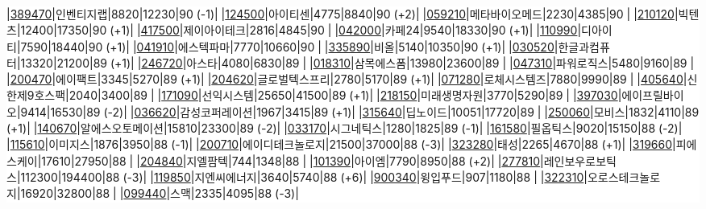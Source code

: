 |[389470](https://finance.daum.net/quotes/A389470)|인벤티지랩|8820|12230|90 (-1)|
|[124500](https://finance.daum.net/quotes/A124500)|아이티센|4775|8840|90 (+2)|
|[059210](https://finance.daum.net/quotes/A059210)|메타바이오메드|2230|4385|90 |
|[210120](https://finance.daum.net/quotes/A210120)|빅텐츠|12400|17350|90 (+1)|
|[417500](https://finance.daum.net/quotes/A417500)|제이아이테크|2816|4845|90 |
|[042000](https://finance.daum.net/quotes/A042000)|카페24|9540|18330|90 (+1)|
|[110990](https://finance.daum.net/quotes/A110990)|디아이티|7590|18440|90 (+1)|
|[041910](https://finance.daum.net/quotes/A041910)|에스텍파마|7770|10660|90 |
|[335890](https://finance.daum.net/quotes/A335890)|비올|5140|10350|90 (+1)|
|[030520](https://finance.daum.net/quotes/A030520)|한글과컴퓨터|13320|21200|89 (+1)|
|[246720](https://finance.daum.net/quotes/A246720)|아스타|4080|6830|89 |
|[018310](https://finance.daum.net/quotes/A018310)|삼목에스폼|13980|23600|89 |
|[047310](https://finance.daum.net/quotes/A047310)|파워로직스|5480|9160|89 |
|[200470](https://finance.daum.net/quotes/A200470)|에이팩트|3345|5270|89 (+1)|
|[204620](https://finance.daum.net/quotes/A204620)|글로벌텍스프리|2780|5170|89 (+1)|
|[071280](https://finance.daum.net/quotes/A071280)|로체시스템즈|7880|9990|89 |
|[405640](https://finance.daum.net/quotes/A405640)|신한제9호스팩|2040|3400|89 |
|[171090](https://finance.daum.net/quotes/A171090)|선익시스템|25650|41500|89 (+1)|
|[218150](https://finance.daum.net/quotes/A218150)|미래생명자원|3770|5290|89 |
|[397030](https://finance.daum.net/quotes/A397030)|에이프릴바이오|9414|16530|89 (-2)|
|[036620](https://finance.daum.net/quotes/A036620)|감성코퍼레이션|1967|3415|89 (+1)|
|[315640](https://finance.daum.net/quotes/A315640)|딥노이드|10051|17720|89 |
|[250060](https://finance.daum.net/quotes/A250060)|모비스|1832|4110|89 (+1)|
|[140670](https://finance.daum.net/quotes/A140670)|알에스오토메이션|15810|23300|89 (-2)|
|[033170](https://finance.daum.net/quotes/A033170)|시그네틱스|1280|1825|89 (-1)|
|[161580](https://finance.daum.net/quotes/A161580)|필옵틱스|9020|15150|88 (-2)|
|[115610](https://finance.daum.net/quotes/A115610)|이미지스|1876|3950|88 (-1)|
|[200710](https://finance.daum.net/quotes/A200710)|에이디테크놀로지|21500|37000|88 (-3)|
|[323280](https://finance.daum.net/quotes/A323280)|태성|2265|4670|88 (+1)|
|[319660](https://finance.daum.net/quotes/A319660)|피에스케이|17610|27950|88 |
|[204840](https://finance.daum.net/quotes/A204840)|지엘팜텍|744|1348|88 |
|[101390](https://finance.daum.net/quotes/A101390)|아이엠|7790|8950|88 (+2)|
|[277810](https://finance.daum.net/quotes/A277810)|레인보우로보틱스|112300|194400|88 (-3)|
|[119850](https://finance.daum.net/quotes/A119850)|지엔씨에너지|3640|5740|88 (+6)|
|[900340](https://finance.daum.net/quotes/A900340)|윙입푸드|907|1180|88 |
|[322310](https://finance.daum.net/quotes/A322310)|오로스테크놀로지|16920|32800|88 |
|[099440](https://finance.daum.net/quotes/A099440)|스맥|2335|4095|88 (-3)|